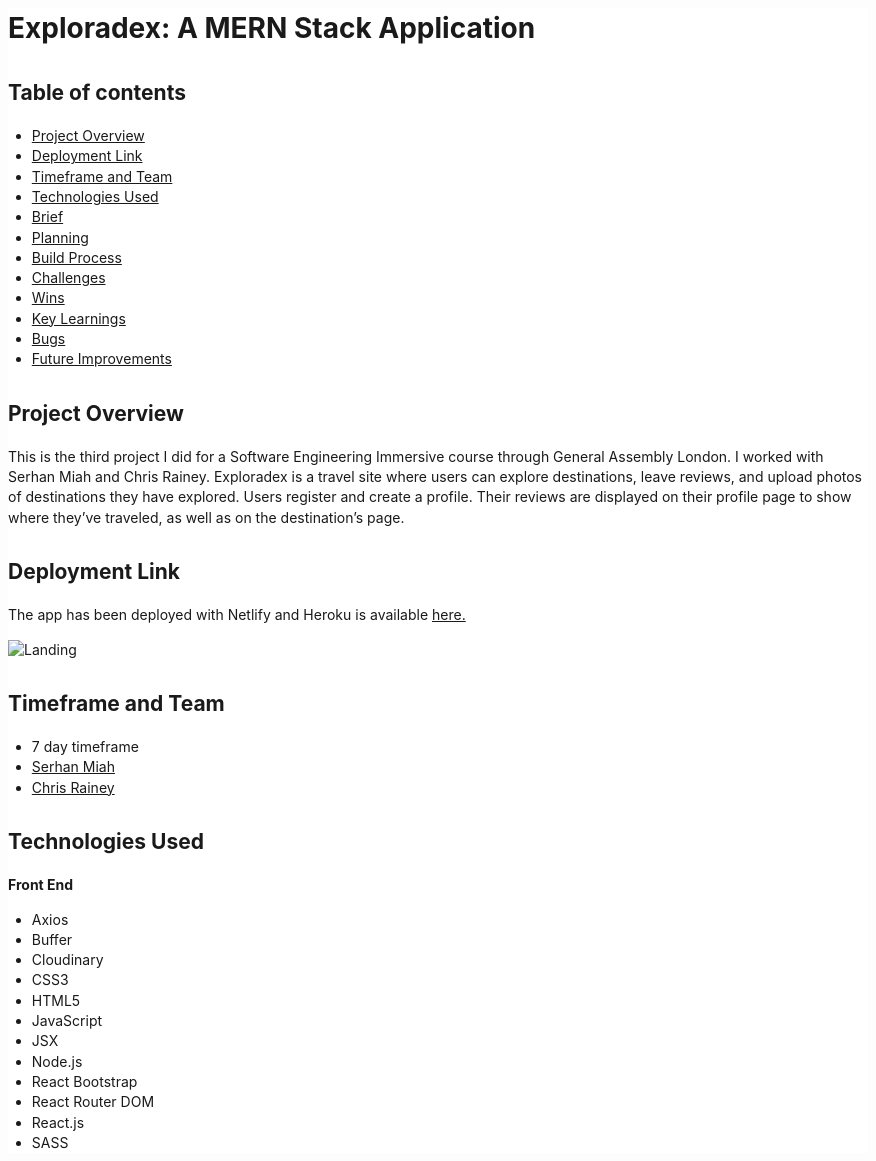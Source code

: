 # Exploradex: A MERN Stack Application

## Table of contents
* [Project Overview](#project-overview)
* [Deployment Link](#deployment-link)
* [Timeframe and Team](#timeframe-and-team) 
* [Technologies Used](#technologies-used)
* [Brief](#brief) 
* [Planning](#planning)
* [Build Process](#build-process)
* [Challenges](#challenges)
* [Wins](#wins)
* [Key Learnings](#key-learnings)
* [Bugs](#bugs)
* [Future Improvements](#future-improvements) 

## Project Overview

This is the third project I did for a Software Engineering Immersive course through General Assembly London. I worked with Serhan Miah and Chris Rainey. Exploradex is a travel site where users can explore destinations, leave reviews, and upload photos of destinations they have explored. Users register and create a profile. Their reviews are displayed on their profile page to show where they’ve traveled, as well as on the destination’s page. 

## Deployment Link

The app has been deployed with Netlify and Heroku is available [here.](https://sei65-destinations.netlify.app/)

![Landing](ReadMe-Images/Landing-Page.png)

## Timeframe and Team

* 7 day timeframe
* [Serhan Miah](https://github.com/SerhanMiah)
* [Chris Rainey](https://github.com/chrainey)

## Technologies Used 

__Front End__

* Axios
* Buffer
* Cloudinary
* CSS3
* HTML5
* JavaScript
* JSX
* Node.js
* React Bootstrap 
* React Router DOM
* React.js
* SASS
